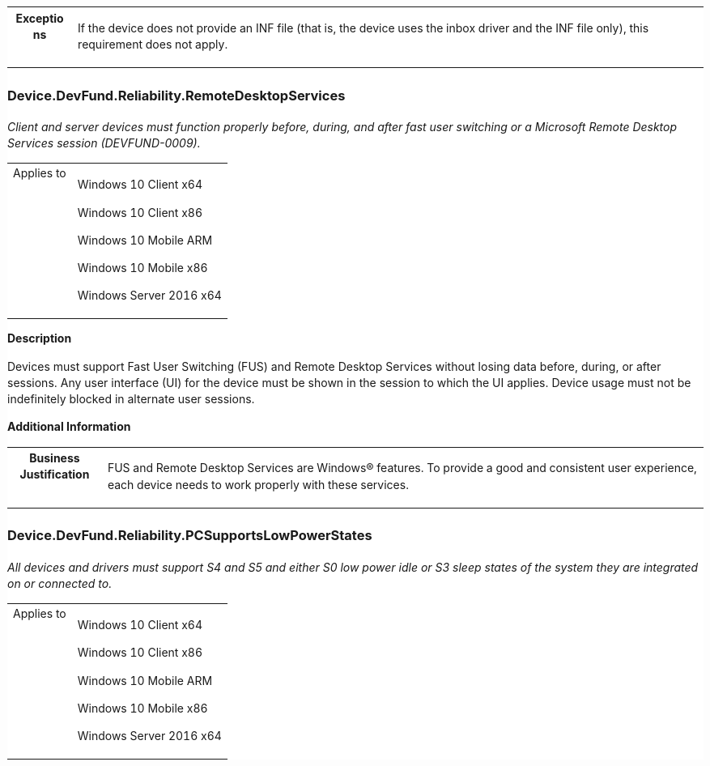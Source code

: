 <table>
<tr>
<th>Exceptions</th>
<td>
<p>If the device does not provide an INF file (that is, the device uses the inbox driver and the INF file only), this requirement does not apply.</p>
</tr>
</table>



### Device.DevFund.Reliability.RemoteDesktopServices

*Client and server devices must function properly before, during, and after fast user switching or a Microsoft Remote Desktop Services session (DEVFUND-0009).*

<table>
<tr>
<td>Applies to</td>
<td>
<p>Windows 10 Client x64</p>
<p>Windows 10 Client x86</p>
<p>Windows 10 Mobile ARM</p>
<p>Windows 10 Mobile x86</p>
<p>Windows Server 2016 x64</p>
</td></tr></table>

**Description**

Devices must support Fast User Switching (FUS) and Remote Desktop Services without losing data before, during, or after sessions. Any user interface (UI) for the device must be shown in the session to which the UI applies. Device usage must not be indefinitely blocked in alternate user sessions.

**Additional Information**

<table>
<tr>
<th>Business Justification</th>
<td>
<p>FUS and Remote Desktop Services are Windows® features. To provide a good and consistent user experience, each device needs to work properly with these services.</p>
</tr>
</table>


### Device.DevFund.Reliability.PCSupportsLowPowerStates

*All devices and drivers must support S4 and S5* *and either S0 low power idle or S3 sleep states of the system they are integrated on or connected to.*

<table>
<tr>
<td>Applies to</td>
<td>
<p>Windows 10 Client x64</p>
<p>Windows 10 Client x86</p>
<p>Windows 10 Mobile ARM</p>
<p>Windows 10 Mobile x86</p>
<p>Windows Server 2016 x64</p>
</td></tr></table>
